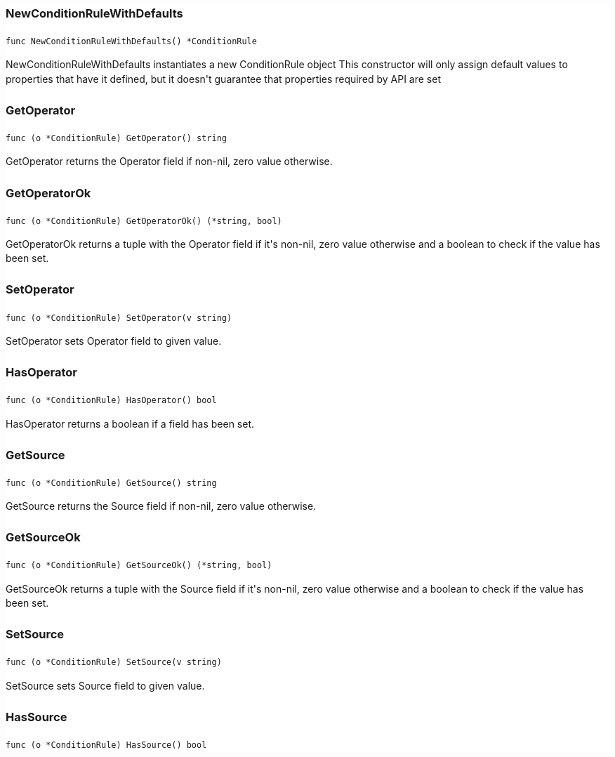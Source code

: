 ### NewConditionRuleWithDefaults

`func NewConditionRuleWithDefaults() *ConditionRule`

NewConditionRuleWithDefaults instantiates a new ConditionRule object
This constructor will only assign default values to properties that have it defined,
but it doesn't guarantee that properties required by API are set

### GetOperator

`func (o *ConditionRule) GetOperator() string`

GetOperator returns the Operator field if non-nil, zero value otherwise.

### GetOperatorOk

`func (o *ConditionRule) GetOperatorOk() (*string, bool)`

GetOperatorOk returns a tuple with the Operator field if it's non-nil, zero value otherwise
and a boolean to check if the value has been set.

### SetOperator

`func (o *ConditionRule) SetOperator(v string)`

SetOperator sets Operator field to given value.

### HasOperator

`func (o *ConditionRule) HasOperator() bool`

HasOperator returns a boolean if a field has been set.

### GetSource

`func (o *ConditionRule) GetSource() string`

GetSource returns the Source field if non-nil, zero value otherwise.

### GetSourceOk

`func (o *ConditionRule) GetSourceOk() (*string, bool)`

GetSourceOk returns a tuple with the Source field if it's non-nil, zero value otherwise
and a boolean to check if the value has been set.

### SetSource

`func (o *ConditionRule) SetSource(v string)`

SetSource sets Source field to given value.

### HasSource

`func (o *ConditionRule) HasSource() bool`
